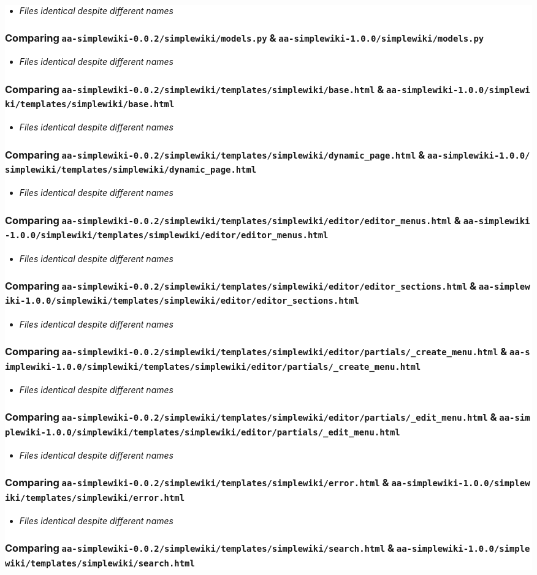  * *Files identical despite different names*

### Comparing `aa-simplewiki-0.0.2/simplewiki/models.py` & `aa-simplewiki-1.0.0/simplewiki/models.py`

 * *Files identical despite different names*

### Comparing `aa-simplewiki-0.0.2/simplewiki/templates/simplewiki/base.html` & `aa-simplewiki-1.0.0/simplewiki/templates/simplewiki/base.html`

 * *Files identical despite different names*

### Comparing `aa-simplewiki-0.0.2/simplewiki/templates/simplewiki/dynamic_page.html` & `aa-simplewiki-1.0.0/simplewiki/templates/simplewiki/dynamic_page.html`

 * *Files identical despite different names*

### Comparing `aa-simplewiki-0.0.2/simplewiki/templates/simplewiki/editor/editor_menus.html` & `aa-simplewiki-1.0.0/simplewiki/templates/simplewiki/editor/editor_menus.html`

 * *Files identical despite different names*

### Comparing `aa-simplewiki-0.0.2/simplewiki/templates/simplewiki/editor/editor_sections.html` & `aa-simplewiki-1.0.0/simplewiki/templates/simplewiki/editor/editor_sections.html`

 * *Files identical despite different names*

### Comparing `aa-simplewiki-0.0.2/simplewiki/templates/simplewiki/editor/partials/_create_menu.html` & `aa-simplewiki-1.0.0/simplewiki/templates/simplewiki/editor/partials/_create_menu.html`

 * *Files identical despite different names*

### Comparing `aa-simplewiki-0.0.2/simplewiki/templates/simplewiki/editor/partials/_edit_menu.html` & `aa-simplewiki-1.0.0/simplewiki/templates/simplewiki/editor/partials/_edit_menu.html`

 * *Files identical despite different names*

### Comparing `aa-simplewiki-0.0.2/simplewiki/templates/simplewiki/error.html` & `aa-simplewiki-1.0.0/simplewiki/templates/simplewiki/error.html`

 * *Files identical despite different names*

### Comparing `aa-simplewiki-0.0.2/simplewiki/templates/simplewiki/search.html` & `aa-simplewiki-1.0.0/simplewiki/templates/simplewiki/search.html`
